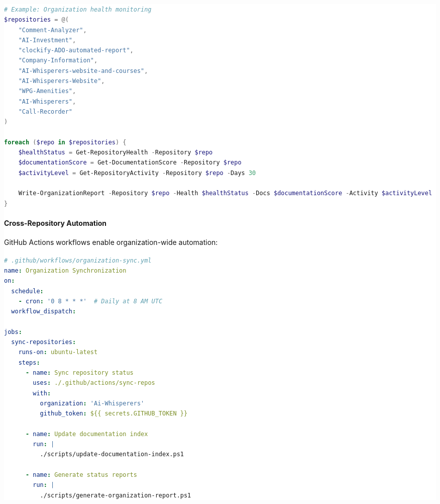 ```powershell
# Example: Organization health monitoring
$repositories = @(
    "Comment-Analyzer",
    "AI-Investment", 
    "clockify-ADO-automated-report",
    "Company-Information",
    "AI-Whisperers-website-and-courses",
    "AI-Whisperers-Website",
    "WPG-Amenities",
    "AI-Whisperers",
    "Call-Recorder"
)

foreach ($repo in $repositories) {
    $healthStatus = Get-RepositoryHealth -Repository $repo
    $documentationScore = Get-DocumentationScore -Repository $repo
    $activityLevel = Get-RepositoryActivity -Repository $repo -Days 30
    
    Write-OrganizationReport -Repository $repo -Health $healthStatus -Docs $documentationScore -Activity $activityLevel
}
```

#### Cross-Repository Automation
GitHub Actions workflows enable organization-wide automation:

```yaml
# .github/workflows/organization-sync.yml
name: Organization Synchronization
on:
  schedule:
    - cron: '0 8 * * *'  # Daily at 8 AM UTC
  workflow_dispatch:

jobs:
  sync-repositories:
    runs-on: ubuntu-latest
    steps:
      - name: Sync repository status
        uses: ./.github/actions/sync-repos
        with:
          organization: 'Ai-Whisperers'
          github_token: ${{ secrets.GITHUB_TOKEN }}
      
      - name: Update documentation index
        run: |
          ./scripts/update-documentation-index.ps1
      
      - name: Generate status reports
        run: |
          ./scripts/generate-organization-report.ps1
```
